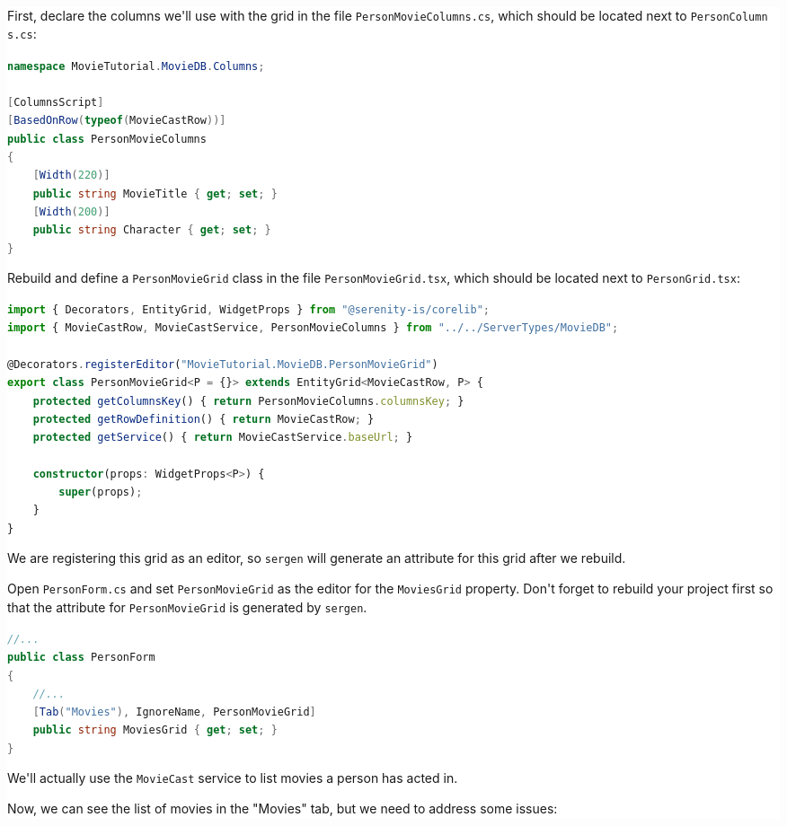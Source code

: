 First, declare the columns we'll use with the grid in the file `PersonMovieColumns.cs`, which should be located next to `PersonColumns.cs`:

```cs
namespace MovieTutorial.MovieDB.Columns;

[ColumnsScript]
[BasedOnRow(typeof(MovieCastRow))]
public class PersonMovieColumns
{
    [Width(220)]
    public string MovieTitle { get; set; }
    [Width(200)]
    public string Character { get; set; }
}
```

Rebuild and define a `PersonMovieGrid` class in the file `PersonMovieGrid.tsx`, which should be located next to `PersonGrid.tsx`:

```ts
import { Decorators, EntityGrid, WidgetProps } from "@serenity-is/corelib";
import { MovieCastRow, MovieCastService, PersonMovieColumns } from "../../ServerTypes/MovieDB";

@Decorators.registerEditor("MovieTutorial.MovieDB.PersonMovieGrid")
export class PersonMovieGrid<P = {}> extends EntityGrid<MovieCastRow, P> {
    protected getColumnsKey() { return PersonMovieColumns.columnsKey; }
    protected getRowDefinition() { return MovieCastRow; }
    protected getService() { return MovieCastService.baseUrl; }

    constructor(props: WidgetProps<P>) {
        super(props);
    }
}
```

We are registering this grid as an editor, so `sergen` will generate an attribute for this grid after we rebuild.

Open `PersonForm.cs` and set `PersonMovieGrid` as the editor for the `MoviesGrid` property. Don't forget to rebuild your project first so that the attribute for `PersonMovieGrid` is generated by `sergen`.

```cs
//...
public class PersonForm
{
    //...
    [Tab("Movies"), IgnoreName, PersonMovieGrid]
    public string MoviesGrid { get; set; }
}
```

We'll actually use the `MovieCast` service to list movies a person has acted in.

Now, we can see the list of movies in the "Movies" tab, but we need to address some issues:
